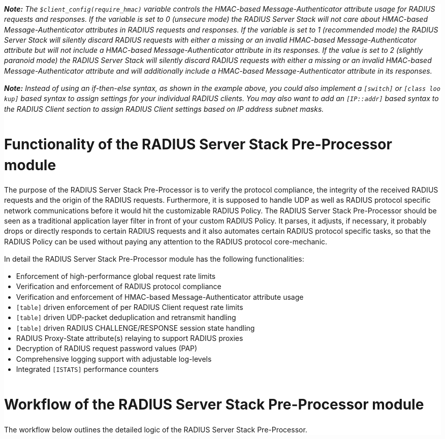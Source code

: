 ***Note:** The `$client_config(require_hmac)` variable controls the HMAC-based Message-Authenticator attribute usage for RADIUS requests and responses. If the variable is set to 0 (unsecure mode) the RADIUS Server Stack will not care about HMAC-based Message-Authenticator attributes in RADIUS requests and responses. If the variable is set to 1 (recommended mode) the RADIUS Server Stack will silently discard RADIUS requests with either a missing or an invalid HMAC-based Message-Authenticator attribute but will not include a HMAC-based Message-Authenticator attribute in its responses. If the value is set to 2 (slightly paranoid mode) the RADIUS Server Stack will silently discard RADIUS requests with either a missing or an invalid HMAC-based Message-Authenticator attribute and will additionally include a HMAC-based Message-Authenticator attribute in its responses.*

***Note:** Instead of using an if-then-else syntax, as shown in the example above, you could also implement a `[switch]` or `[class lookup]` based syntax to assign settings for your individual RADIUS clients. You may also want to add an `[IP::addr]` based syntax to the RADIUS Client section to assign RADIUS Client settings based on IP address subnet masks.*

# Functionality of the RADIUS Server Stack Pre-Processor module

The purpose of the RADIUS Server Stack Pre-Processor is to verify the protocol compliance, the integrity of the received RADIUS requests and the origin of the RADIUS requests. Furthermore, it is supposed to handle UDP as well as RADIUS protocol specific network communications before it would hit the customizable RADIUS Policy. The RADIUS Server Stack Pre-Processor should be seen as a traditional application layer filter in front of your custom RADIUS Policy. It parses, it adjusts, if necessary, it probably drops or directly responds to certain RADIUS requests and it also automates certain RADIUS protocol specific tasks, so that the RADIUS Policy can be used without paying any attention to the RADIUS protocol core-mechanic.

In detail the RADIUS Server Stack Pre-Processor module has the following functionalities:
-	Enforcement of high-performance global request rate limits
-	Verification and enforcement of RADIUS protocol compliance
-	Verification and enforcement of HMAC-based Message-Authenticator attribute usage
-	`[table]` driven enforcement of per RADIUS Client request rate limits
-	`[table]` driven UDP-packet deduplication and retransmit handling
-	`[table]` driven RADIUS CHALLENGE/RESPONSE session state handling
-	RADIUS Proxy-State attribute(s) relaying to support RADIUS proxies
-	Decryption of RADIUS request password values (PAP)
-	Comprehensive logging support with adjustable log-levels
-	Integrated `[ISTATS]` performance counters

# Workflow of the RADIUS Server Stack Pre-Processor module

The workflow below outlines the detailed logic of the RADIUS Server Stack Pre-Processor. 
